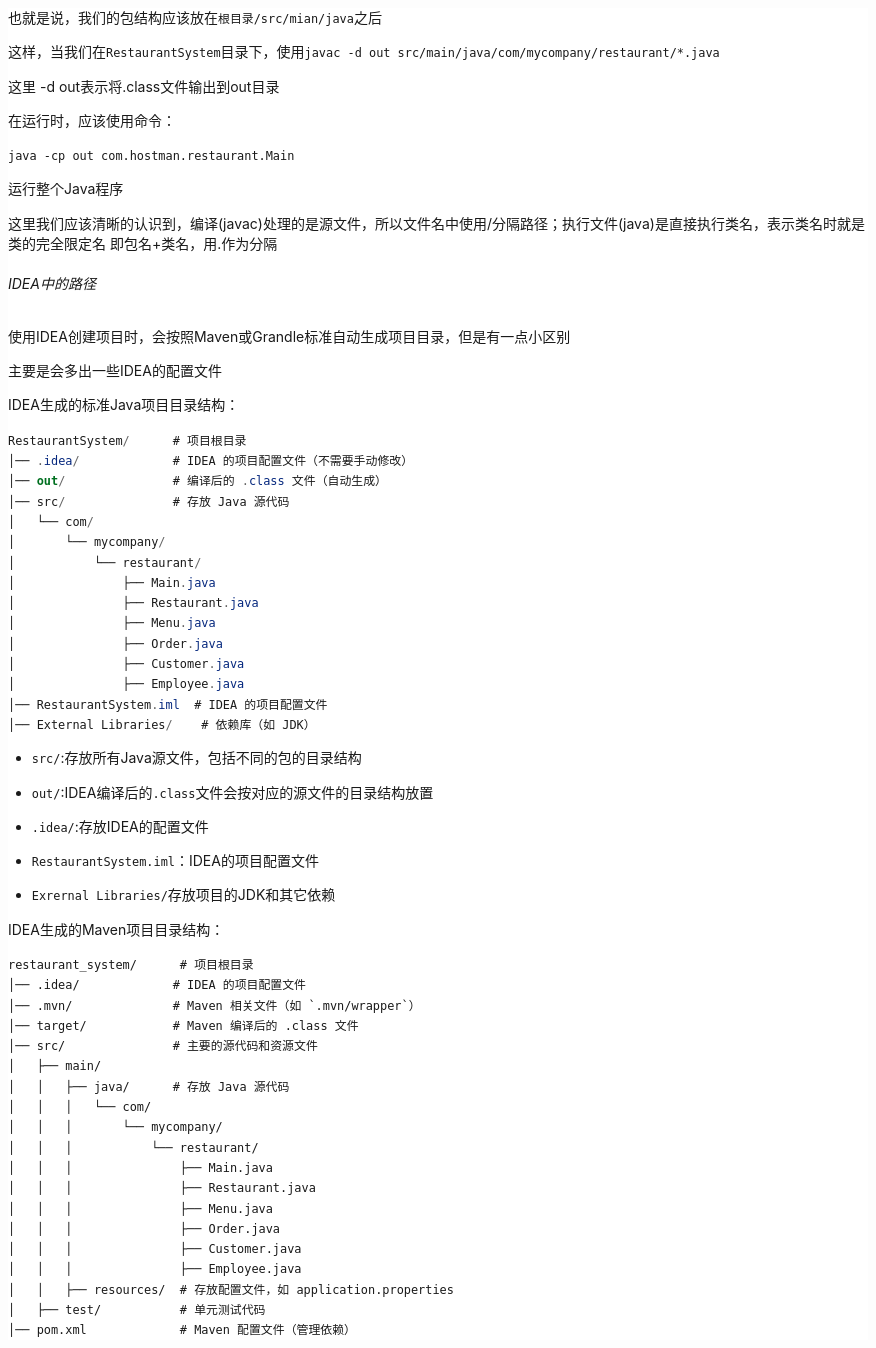 也就是说，我们的包结构应该放在`根目录/src/mian/java`之后

这样，当我们在`RestaurantSystem`目录下，使用`javac -d out src/main/java/com/mycompany/restaurant/*.java`

这里 -d out表示将.class文件输出到out目录

在运行时，应该使用命令：

`java -cp out com.hostman.restaurant.Main`

运行整个Java程序

这里我们应该清晰的认识到，编译(javac)处理的是源文件，所以文件名中使用/分隔路径；执行文件(java)是直接执行类名，表示类名时就是类的完全限定名 即包名+类名，用.作为分隔

###### IDEA中的路径

使用IDEA创建项目时，会按照Maven或Grandle标准自动生成项目目录，但是有一点小区别

主要是会多出一些IDEA的配置文件

IDEA生成的标准Java项目目录结构：

~~~csharp
RestaurantSystem/      # 项目根目录
│── .idea/             # IDEA 的项目配置文件（不需要手动修改）
│── out/               # 编译后的 .class 文件（自动生成）
│── src/               # 存放 Java 源代码
│   └── com/
│       └── mycompany/
│           └── restaurant/
│               ├── Main.java
│               ├── Restaurant.java
│               ├── Menu.java
│               ├── Order.java
│               ├── Customer.java
│               ├── Employee.java
│── RestaurantSystem.iml  # IDEA 的项目配置文件
│── External Libraries/    # 依赖库（如 JDK）

~~~

- `src/`:存放所有Java源文件，包括不同的包的目录结构

- `out/`:IDEA编译后的`.class`文件会按对应的源文件的目录结构放置

- `.idea/`:存放IDEA的配置文件

- `RestaurantSystem.iml`：IDEA的项目配置文件
- `Exrernal Libraries/`存放项目的JDK和其它依赖

IDEA生成的Maven项目目录结构：

~~~
restaurant_system/      # 项目根目录
│── .idea/             # IDEA 的项目配置文件
│── .mvn/              # Maven 相关文件（如 `.mvn/wrapper`）
│── target/            # Maven 编译后的 .class 文件
│── src/               # 主要的源代码和资源文件
│   ├── main/
│   │   ├── java/      # 存放 Java 源代码
│   │   │   └── com/
│   │   │       └── mycompany/
│   │   │           └── restaurant/
│   │   │               ├── Main.java
│   │   │               ├── Restaurant.java
│   │   │               ├── Menu.java
│   │   │               ├── Order.java
│   │   │               ├── Customer.java
│   │   │               ├── Employee.java
│   │   ├── resources/  # 存放配置文件，如 application.properties
│   ├── test/           # 单元测试代码
│── pom.xml             # Maven 配置文件（管理依赖）
~~~